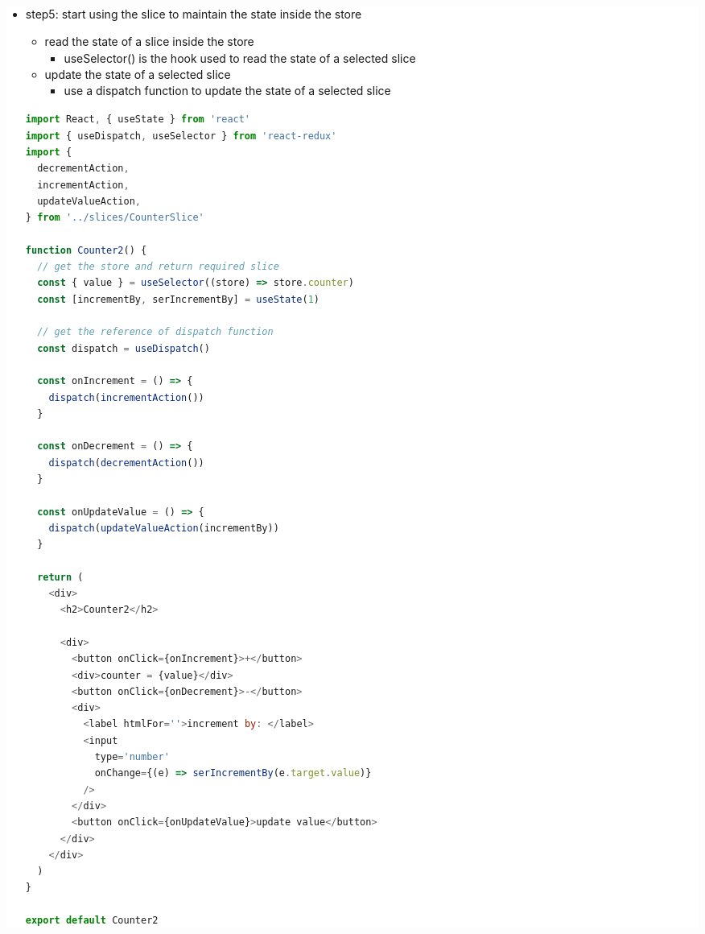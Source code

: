 - step5: start using the slice to maintain the state inside the store

  - read the state of a slice inside the store
    - useSelector() is the hook used to read the state of a selected slice
  - update the state of a selected slice
    - use a dispatch function to update the state of a selected slice

  ```js
  import React, { useState } from 'react'
  import { useDispatch, useSelector } from 'react-redux'
  import {
    decrementAction,
    incrementAction,
    updateValueAction,
  } from '../slices/CounterSlice'

  function Counter2() {
    // get the store and return required slice
    const { value } = useSelector((store) => store.counter)
    const [incrementBy, serIncrementBy] = useState(1)

    // get the reference of dispatch function
    const dispatch = useDispatch()

    const onIncrement = () => {
      dispatch(incrementAction())
    }

    const onDecrement = () => {
      dispatch(decrementAction())
    }

    const onUpdateValue = () => {
      dispatch(updateValueAction(incrementBy))
    }

    return (
      <div>
        <h2>Counter2</h2>

        <div>
          <button onClick={onIncrement}>+</button>
          <div>counter = {value}</div>
          <button onClick={onDecrement}>-</button>
          <div>
            <label htmlFor=''>increment by: </label>
            <input
              type='number'
              onChange={(e) => serIncrementBy(e.target.value)}
            />
          </div>
          <button onClick={onUpdateValue}>update value</button>
        </div>
      </div>
    )
  }

  export default Counter2
  ```
